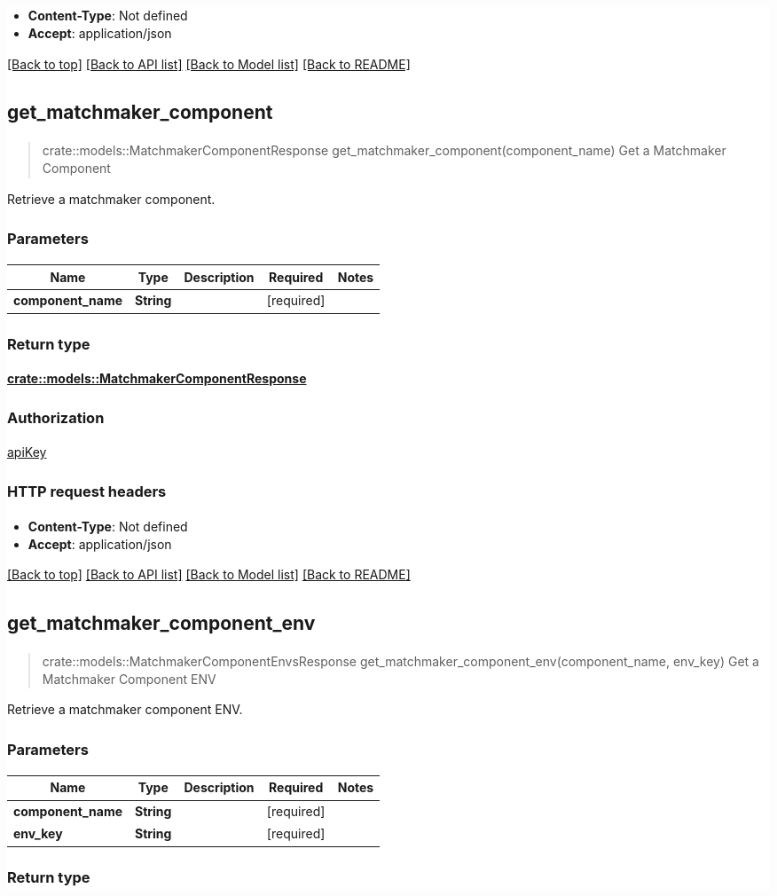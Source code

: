 - **Content-Type**: Not defined
- **Accept**: application/json

[[Back to top]](#) [[Back to API list]](../README.md#documentation-for-api-endpoints) [[Back to Model list]](../README.md#documentation-for-models) [[Back to README]](../README.md)


## get_matchmaker_component

> crate::models::MatchmakerComponentResponse get_matchmaker_component(component_name)
Get a Matchmaker Component

Retrieve a matchmaker component.

### Parameters


Name | Type | Description  | Required | Notes
------------- | ------------- | ------------- | ------------- | -------------
**component_name** | **String** |  | [required] |

### Return type

[**crate::models::MatchmakerComponentResponse**](MatchmakerComponentResponse.md)

### Authorization

[apiKey](../README.md#apiKey)

### HTTP request headers

- **Content-Type**: Not defined
- **Accept**: application/json

[[Back to top]](#) [[Back to API list]](../README.md#documentation-for-api-endpoints) [[Back to Model list]](../README.md#documentation-for-models) [[Back to README]](../README.md)


## get_matchmaker_component_env

> crate::models::MatchmakerComponentEnvsResponse get_matchmaker_component_env(component_name, env_key)
Get a Matchmaker Component ENV

Retrieve a matchmaker component ENV.

### Parameters


Name | Type | Description  | Required | Notes
------------- | ------------- | ------------- | ------------- | -------------
**component_name** | **String** |  | [required] |
**env_key** | **String** |  | [required] |

### Return type
